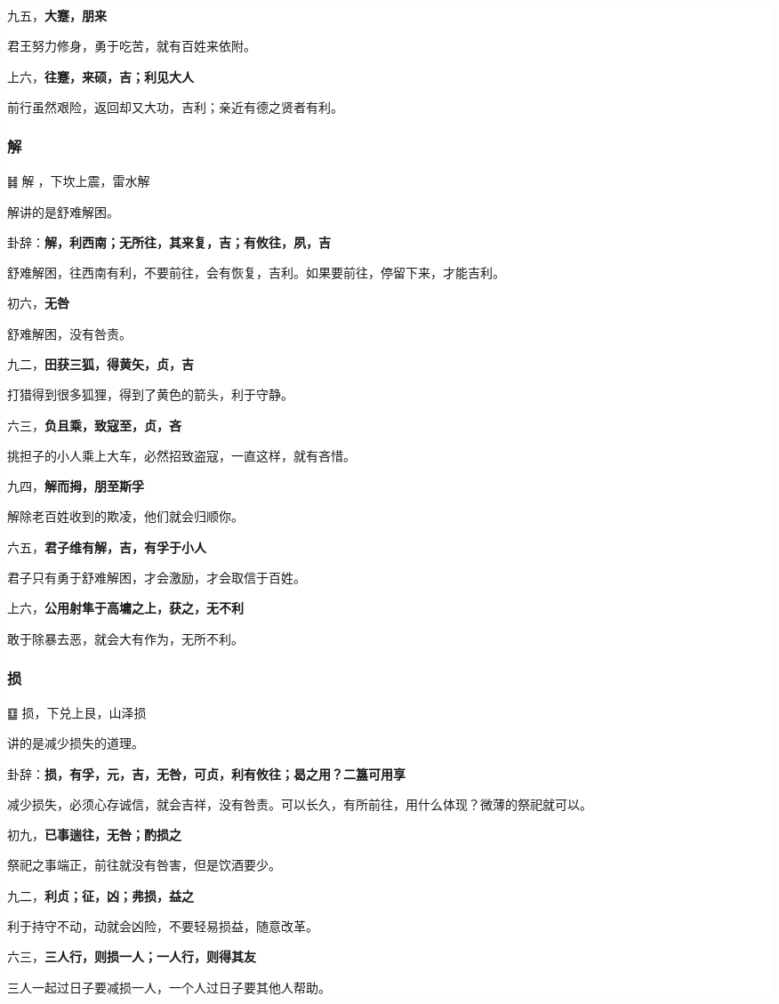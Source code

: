 九五，**大蹇，朋来**

君王努力修身，勇于吃苦，就有百姓来依附。

上六，**往蹇，来硕，吉；利见大人**

前行虽然艰险，返回却又大功，吉利；亲近有德之贤者有利。

### 解

䷧ 解 ，下坎上震，雷水解

解讲的是舒难解困。

卦辞：**解，利西南；无所往，其来复，吉；有攸往，夙，吉**

舒难解困，往西南有利，不要前往，会有恢复，吉利。如果要前往，停留下来，才能吉利。


初六，**无咎**

舒难解困，没有咎责。

九二，**田获三狐，得黄矢，贞，吉**

打猎得到很多狐狸，得到了黄色的箭头，利于守静。

六三，**负且乘，致寇至，贞，吝**

挑担子的小人乘上大车，必然招致盗寇，一直这样，就有吝惜。

九四，**解而拇，朋至斯孚**

解除老百姓收到的欺凌，他们就会归顺你。

六五，**君子维有解，吉，有孚于小人**

君子只有勇于舒难解困，才会激励，才会取信于百姓。

上六，**公用射隼于高墉之上，获之，无不利**

敢于除暴去恶，就会大有作为，无所不利。

### 损

䷨ 损，下兑上艮，山泽损

讲的是减少损失的道理。

卦辞：**损，有孚，元，吉，无咎，可贞，利有攸往；曷之用？二簋可用享**

减少损失，必须心存诚信，就会吉祥，没有咎责。可以长久，有所前往，用什么体现？微薄的祭祀就可以。

初九，**已事遄往，无咎；酌损之**

祭祀之事端正，前往就没有咎害，但是饮酒要少。

九二，**利贞；征，凶；弗损，益之**

利于持守不动，动就会凶险，不要轻易损益，随意改革。

六三，**三人行，则损一人；一人行，则得其友**

三人一起过日子要减损一人，一个人过日子要其他人帮助。
